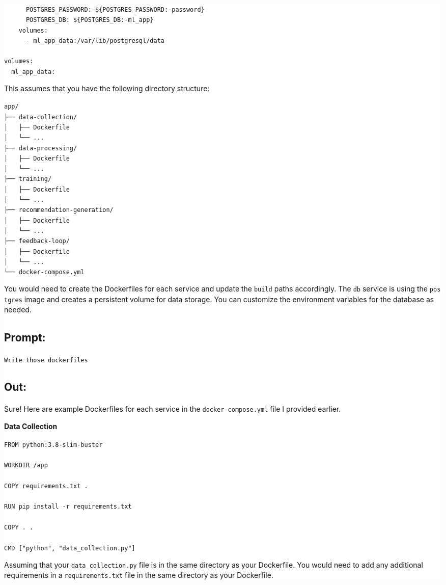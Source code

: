 ```
      POSTGRES_PASSWORD: ${POSTGRES_PASSWORD:-password}
      POSTGRES_DB: ${POSTGRES_DB:-ml_app}
    volumes:
      - ml_app_data:/var/lib/postgresql/data

volumes:
  ml_app_data:
```

This assumes that you have the following directory structure:

```
app/
├── data-collection/
│   ├── Dockerfile
│   └── ...
├── data-processing/
│   ├── Dockerfile
│   └── ...
├── training/
│   ├── Dockerfile
│   └── ...
├── recommendation-generation/
│   ├── Dockerfile
│   └── ...
├── feedback-loop/
│   ├── Dockerfile
│   └── ...
└── docker-compose.yml
``` 

You would need to create the Dockerfiles for each service and update the `build` paths accordingly. The `db` service is using the `postgres` image and creates a persistent volume for data storage. You can customize the environment variables for the database as needed.

## Prompt:
```
Write those dockerfiles 
```

## Out: 
Sure! Here are example Dockerfiles for each service in the `docker-compose.yml` file I provided earlier.

**Data Collection**
```
FROM python:3.8-slim-buster

WORKDIR /app

COPY requirements.txt .

RUN pip install -r requirements.txt

COPY . .

CMD ["python", "data_collection.py"]
```
Assuming that your `data_collection.py` file is in the same directory as your Dockerfile. You would need to add any additional requirements in a `requirements.txt` file in the same directory as your Dockerfile.
